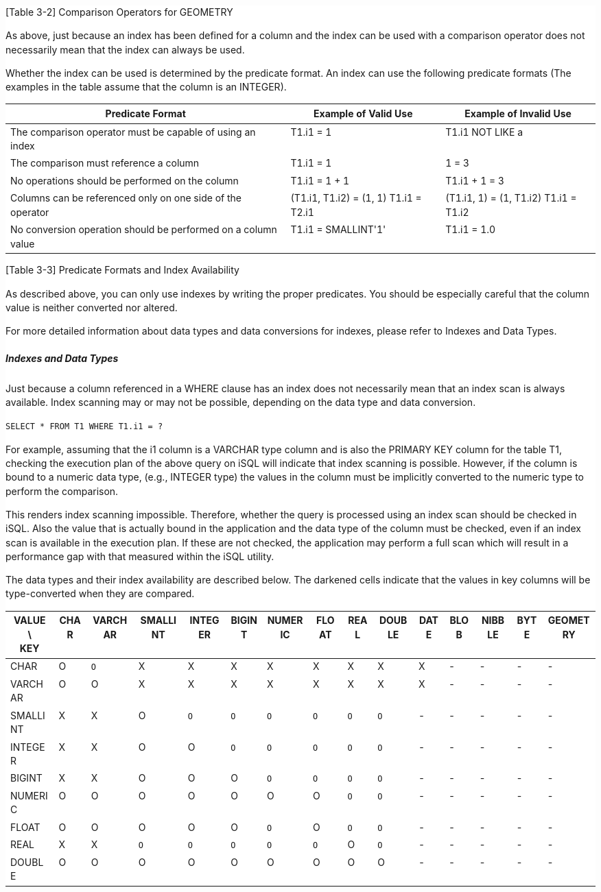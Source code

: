 [Table 3-2] Comparison Operators for GEOMETRY

As above, just because an index has been defined for a column and the index can be used with a comparison operator does not necessarily mean that the index can always be used. 

Whether the index can be used is determined by the predicate format. An index can use the following predicate formats (The examples in the table assume that the column is an INTEGER).

| Predicate Format                                             | Example of Valid Use                  | Example of Invalid Use                |
| ------------------------------------------------------------ | ------------------------------------- | ------------------------------------- |
| The comparison operator must be capable of using an index    | T1.i1 = 1                             | T1.i1 NOT LIKE a                      |
| The comparison must reference a column                       | T1.i1 = 1                             | 1 = 3                                 |
| No operations should be performed on the column              | T1.i1 = 1 + 1                         | T1.i1 + 1 = 3                         |
| Columns can be referenced only on one side of the operator   | (T1.i1, T1.i2) = (1, 1) T1.i1 = T2.i1 | (T1.i1, 1) = (1, T1.i2) T1.i1 = T1.i2 |
| No conversion operation should be performed on a column value | T1.i1 = SMALLINT'1'                   | T1.i1 = 1.0                           |

[Table 3-3] Predicate Formats and Index Availability

As described above, you can only use indexes by writing the proper predicates. You should be especially careful that the column value is neither converted nor altered. 

For more detailed information about data types and data conversions for indexes, please refer to Indexes and Data Types.

##### Indexes and Data Types

Just because a column referenced in a WHERE clause has an index does not necessarily mean that an index scan is always available. Index scanning may or may not be possible, depending on the data type and data conversion. 

```
SELECT * FROM T1 WHERE T1.i1 = ?
```

For example, assuming that the i1 column is a VARCHAR type column and is also the PRIMARY KEY column for the table T1, checking the execution plan of the above query on iSQL will indicate that index scanning is possible. However, if the column is bound to a numeric data type, (e.g., INTEGER type) the values in the column must be implicitly converted to the numeric type to perform the comparison. 

This renders index scanning impossible. Therefore, whether the query is processed using an index scan should be checked in iSQL. Also the value that is actually bound in the application and the data type of the column must be checked, even if an index scan is available in the execution plan. If these are not checked, the application may perform a full scan which will result in a performance gap with that measured within the iSQL utility.

The data types and their index availability are described below. The darkened cells indicate that the values in key columns will be type-converted when they are compared.

| VALUE <br />\ <br />KEY | CHAR | VARCHAR | SMALLINT | INTEGER | BIGINT | NUMERIC | FLOAT | REAL | DOUBLE | DATE | BLOB | NIBBLE | BYTE | GEOMETRY |
| ----------------------- | ---- | ------- | -------- | ------- | ------ | ------- | ----- | ---- | ------ | ---- | ---- | ------ | ---- | -------- |
| CHAR                    | O    | `O`     | X        | X       | X      | X       | X     | X    | X      | X    | \-   | \-     | \-   | \-       |
| VARCHAR                 | O    | O       | X        | X       | X      | X       | X     | X    | X      | X    | \-   | \-     | \-   | \-       |
| SMALLINT                | X    | X       | O        | `O`     | `O`    | `O`     | `O`   | `O`  | `O`    | \-   | \-   | \-     | \-   | \-       |
| INTEGER                 | X    | X       | O        | O       | `O`    | `O`     | `O`   | `O`  | `O`    | \-   | \-   | \-     | \-   | \-       |
| BIGINT                  | X    | X       | O        | O       | O      | `O`     | `O`   | `O`  | `O`    | \-   | \-   | \-     | \-   | \-       |
| NUMERIC                 | O    | O       | O        | O       | O      | O       | O     | `O`  | `O`    | \-   | \-   | \-     | \-   | \-       |
| FLOAT                   | O    | O       | O        | O       | O      | `O`     | O     | `O`  | `O`    | \-   | \-   | \-     | \-   | \-       |
| REAL                    | X    | X       | `O`      | `O`     | `O`    | `O`     | `O`   | O    | `O`    | \-   | \-   | \-     | \-   | \-       |
| DOUBLE                  | O    | O       | O        | O       | O      | O       | O     | O    | O      | \-   | \-   | \-     | \-   | \-       |

[^1]: Disk hash, disk storage, and memory sorted storage tables are not supported.